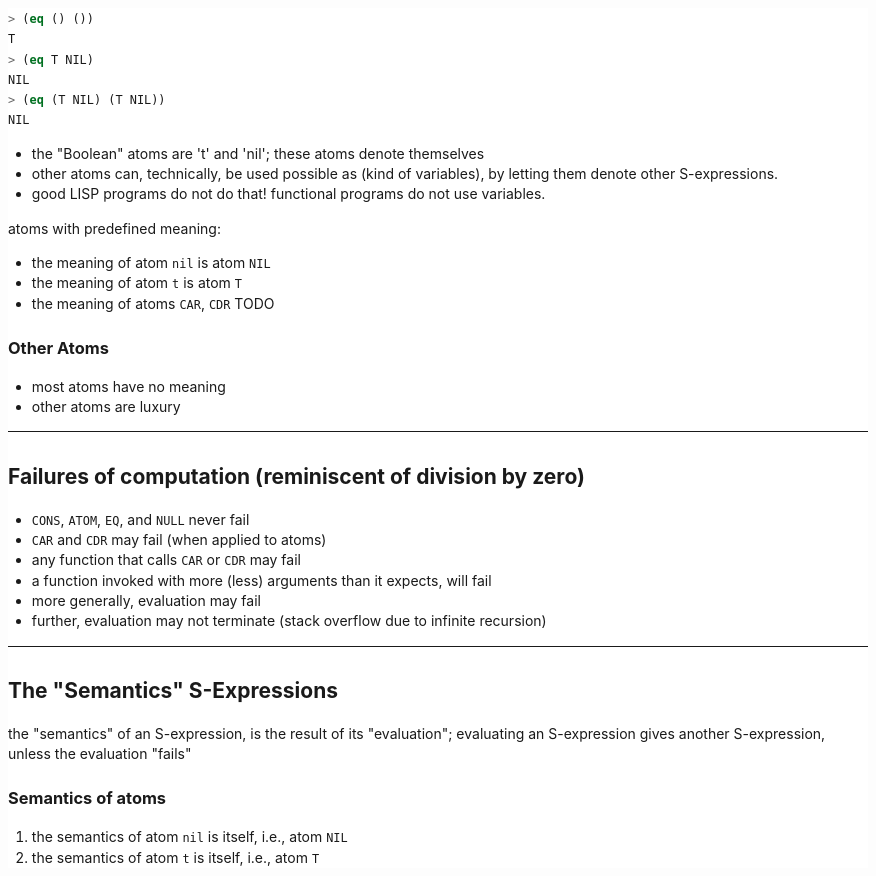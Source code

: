 ```lisp
> (eq () ())
T
> (eq T NIL)
NIL
> (eq (T NIL) (T NIL))
NIL
```



* the "Boolean" atoms are 't' and 'nil'; these atoms denote themselves
* other atoms can, technically, be used  possible as (kind of variables), by letting them denote other S-expressions.
* good LISP programs do not do that! functional programs do not use variables.



atoms with predefined meaning:

* the meaning of atom `nil` is atom `NIL`
* the meaning of atom `t` is atom `T`
* the meaning of atoms `CAR`, `CDR` TODO



### Other Atoms

* most atoms have no meaning
* other atoms are luxury

---

## Failures of computation (reminiscent of division by zero)

* `CONS`, `ATOM`, `EQ`, and `NULL` never fail
* `CAR` and `CDR` may fail (when applied to atoms)
* any function that calls `CAR` or `CDR` may fail
* a function invoked with more (less) arguments than it expects, will fail
* more generally, evaluation may fail
* further, evaluation may not terminate (stack overflow due to infinite recursion)

---

## The "Semantics" S-Expressions

the "semantics" of an S-expression, is the result of its "evaluation"; evaluating an S-expression gives another S-expression, unless the evaluation "fails"



### Semantics of atoms

1. the semantics of atom `nil` is itself, i.e., atom `NIL`
2. the semantics of atom `t` is itself, i.e., atom `T`
